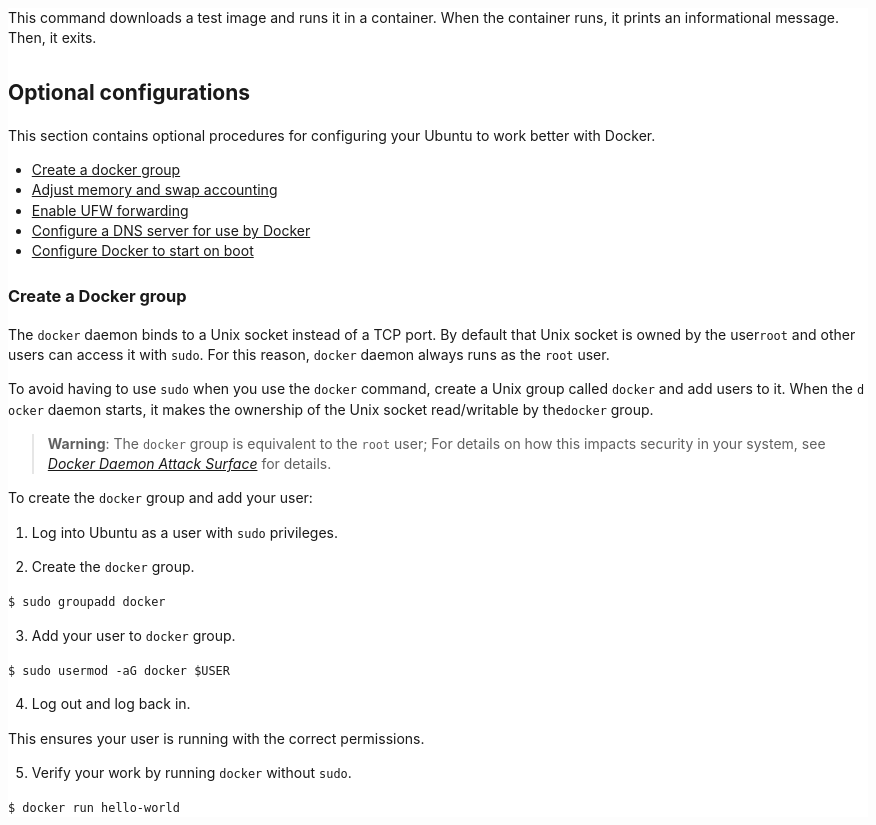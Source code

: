   This command downloads a test image and runs it in a container. When the container runs, it prints an informational message. Then, it exits.


## Optional configurations

This section contains optional procedures for configuring your Ubuntu to work better with Docker.

* [Create a docker group](https://docs.docker.com/engine/installation/linux/ubuntulinux/#create-a-docker-group)
* [Adjust memory and swap accounting](https://docs.docker.com/engine/installation/linux/ubuntulinux/#adjust-memory-and-swap-accounting)
* [Enable UFW forwarding](https://docs.docker.com/engine/installation/linux/ubuntulinux/#enable-ufw-forwarding)
* [Configure a DNS server for use by Docker](https://docs.docker.com/engine/installation/linux/ubuntulinux/#configure-a-dns-server-for-use-by-docker)
* [Configure Docker to start on boot](https://docs.docker.com/engine/installation/linux/ubuntulinux/#configure-docker-to-start-on-boot)

### Create a Docker group

The `docker` daemon binds to a Unix socket instead of a TCP port. By default that Unix socket is owned by the user`root` and other users can access it with `sudo`. For this reason, `docker` daemon always runs as the `root` user.

To avoid having to use `sudo` when you use the `docker` command, create a Unix group called `docker` and add users to it. When the `docker` daemon starts, it makes the ownership of the Unix socket read\/writable by the`docker` group.

> **Warning**: The `docker` group is equivalent to the `root` user; For details on how this impacts security in your system, see [_Docker Daemon Attack Surface_](https://docs.docker.com/engine/security/security/#docker-daemon-attack-surface) for details.

To create the `docker` group and add your user:

1. Log into Ubuntu as a user with `sudo` privileges.

2. Create the `docker` group.

  ```
  $ sudo groupadd docker

  ```

3. Add your user to `docker` group.

  ```
  $ sudo usermod -aG docker $USER

  ```

4. Log out and log back in.

  This ensures your user is running with the correct permissions.

5. Verify your work by running `docker` without `sudo`.

  ```
  $ docker run hello-world

  ```
